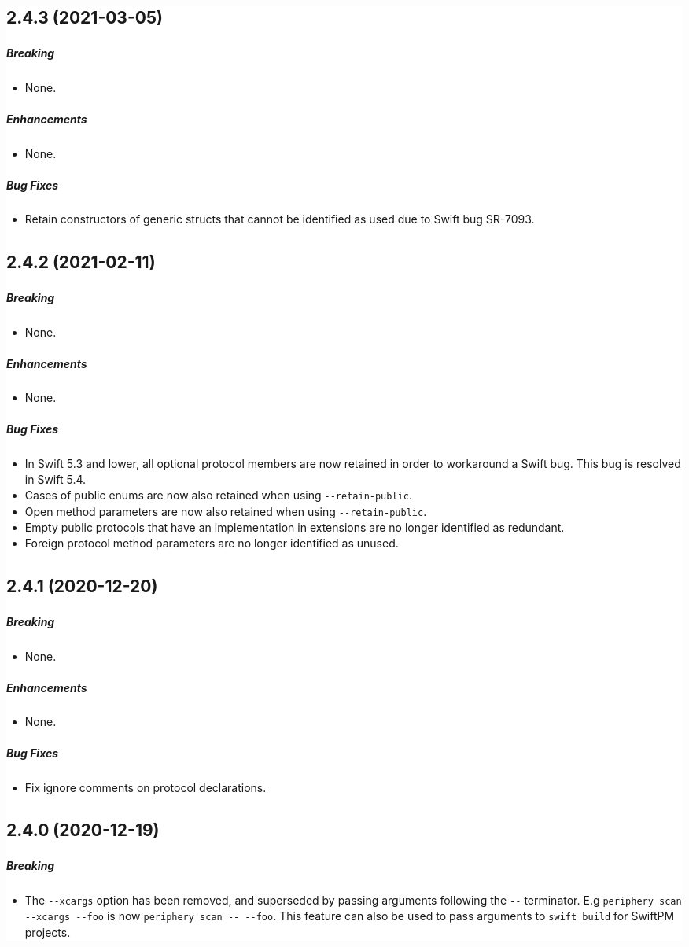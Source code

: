 ## 2.4.3 (2021-03-05)

##### Breaking

- None.

##### Enhancements

- None.

##### Bug Fixes

- Retain constructors of generic structs that cannot be identified as used due to Swift bug SR-7093.

## 2.4.2 (2021-02-11)

##### Breaking

- None.

##### Enhancements

- None.

##### Bug Fixes

- In Swift 5.3 and lower, all optional protocol members are now retained in order to workaround a Swift bug. This bug is resolved in Swift 5.4.
- Cases of public enums are now also retained when using `--retain-public`.
- Open method parameters are now also retained when using `--retain-public`.
- Empty public protocols that have an implementation in extensions are no longer identified as redundant.
- Foreign protocol method parameters are no longer identified as unused.

## 2.4.1 (2020-12-20)

##### Breaking

- None.

##### Enhancements

- None.

##### Bug Fixes

- Fix ignore comments on protocol declarations.

## 2.4.0 (2020-12-19)

##### Breaking

- The `--xcargs` option has been removed, and superseded by passing arguments following the `--` terminator. E.g `periphery scan --xcargs --foo` is now `periphery scan -- --foo`. This feature can also be used to pass arguments to `swift build` for SwiftPM projects.
